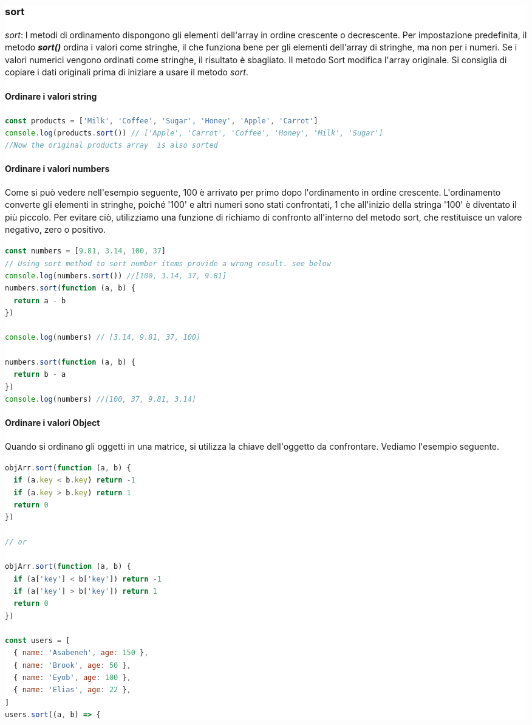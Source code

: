 ### sort

_sort_: I metodi di ordinamento dispongono gli elementi dell'array in ordine crescente o decrescente. Per impostazione predefinita, il metodo **_sort()_** ordina i valori come stringhe, il che funziona bene per gli elementi dell'array di stringhe, ma non per i numeri. Se i valori numerici vengono ordinati come stringhe, il risultato è sbagliato. Il metodo Sort modifica l'array originale. Si consiglia di copiare i dati originali prima di iniziare a usare il metodo _sort_.

#### Ordinare i valori string

```js
const products = ['Milk', 'Coffee', 'Sugar', 'Honey', 'Apple', 'Carrot']
console.log(products.sort()) // ['Apple', 'Carrot', 'Coffee', 'Honey', 'Milk', 'Sugar']
//Now the original products array  is also sorted
```

#### Ordinare i valori numbers

Come si può vedere nell'esempio seguente, 100 è arrivato per primo dopo l'ordinamento in ordine crescente. L'ordinamento converte gli elementi in stringhe, poiché '100' e altri numeri sono stati confrontati, 1 che all'inizio della stringa '100' è diventato il più piccolo. Per evitare ciò, utilizziamo una funzione di richiamo di confronto all'interno del metodo sort, che restituisce un valore negativo, zero o positivo.

```js
const numbers = [9.81, 3.14, 100, 37]
// Using sort method to sort number items provide a wrong result. see below
console.log(numbers.sort()) //[100, 3.14, 37, 9.81]
numbers.sort(function (a, b) {
  return a - b
})

console.log(numbers) // [3.14, 9.81, 37, 100]

numbers.sort(function (a, b) {
  return b - a
})
console.log(numbers) //[100, 37, 9.81, 3.14]
```

#### Ordinare i valori Object

Quando si ordinano gli oggetti in una matrice, si utilizza la chiave dell'oggetto da confrontare. Vediamo l'esempio seguente.

```js
objArr.sort(function (a, b) {
  if (a.key < b.key) return -1
  if (a.key > b.key) return 1
  return 0
})

// or

objArr.sort(function (a, b) {
  if (a['key'] < b['key']) return -1
  if (a['key'] > b['key']) return 1
  return 0
})

const users = [
  { name: 'Asabeneh', age: 150 },
  { name: 'Brook', age: 50 },
  { name: 'Eyob', age: 100 },
  { name: 'Elias', age: 22 },
]
users.sort((a, b) => {
```